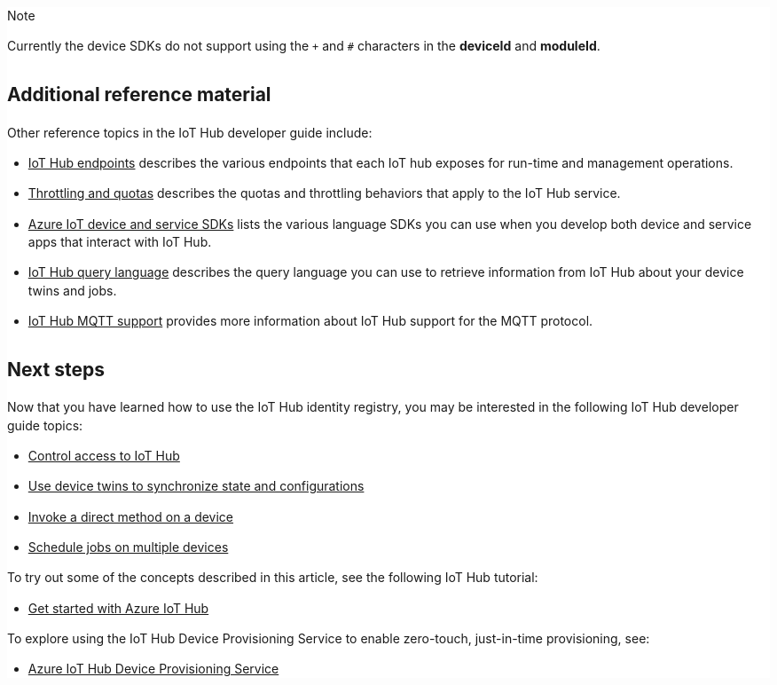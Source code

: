 > [!NOTE]
> Currently the device SDKs do not support using  the `+` and `#` characters in the **deviceId** and **moduleId**.

## Additional reference material

Other reference topics in the IoT Hub developer guide include:

* [IoT Hub endpoints](iot-hub-devguide-endpoints.md) describes the various endpoints that each IoT hub exposes for run-time and management operations.

* [Throttling and quotas](iot-hub-devguide-quotas-throttling.md) describes the quotas and throttling behaviors that apply to the IoT Hub service.

* [Azure IoT device and service SDKs](iot-hub-devguide-sdks.md) lists the various language SDKs you can use when you develop both device and service apps that interact with IoT Hub.

* [IoT Hub query language](iot-hub-devguide-query-language.md) describes the query language you can use to retrieve information from IoT Hub about your device twins and jobs.

* [IoT Hub MQTT support](iot-hub-mqtt-support.md) provides more information about IoT Hub support for the MQTT protocol.

## Next steps

Now that you have learned how to use the IoT Hub identity registry, you may be interested in the following IoT Hub developer guide topics:

* [Control access to IoT Hub](iot-hub-devguide-security.md)

* [Use device twins to synchronize state and configurations](iot-hub-devguide-device-twins.md)

* [Invoke a direct method on a device](iot-hub-devguide-direct-methods.md)

* [Schedule jobs on multiple devices](iot-hub-devguide-jobs.md)

To try out some of the concepts described in this article, see the following IoT Hub tutorial:

* [Get started with Azure IoT Hub](quickstart-send-telemetry-dotnet.md)

To explore using the IoT Hub Device Provisioning Service to enable zero-touch, just-in-time provisioning, see: 

* [Azure IoT Hub Device Provisioning Service](https://azure.microsoft.com/documentation/services/iot-dps)
